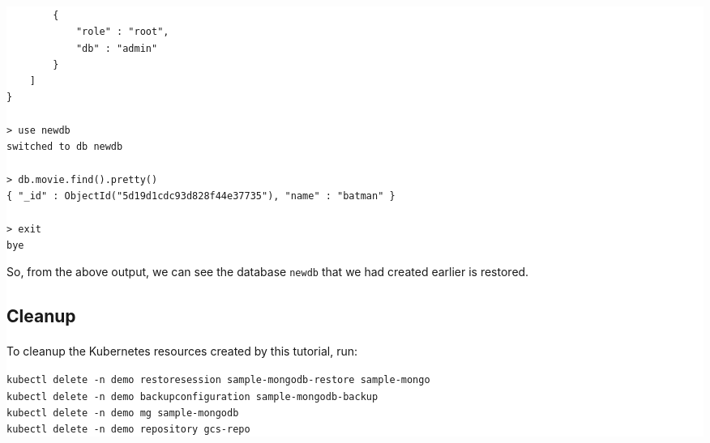 ```console
        {
            "role" : "root",
            "db" : "admin"
        }
    ]
}

> use newdb
switched to db newdb

> db.movie.find().pretty()
{ "_id" : ObjectId("5d19d1cdc93d828f44e37735"), "name" : "batman" }

> exit
bye
```

So, from the above output, we can see the database `newdb` that we had created earlier is restored.

## Cleanup

To cleanup the Kubernetes resources created by this tutorial, run:

```console
kubectl delete -n demo restoresession sample-mongodb-restore sample-mongo
kubectl delete -n demo backupconfiguration sample-mongodb-backup
kubectl delete -n demo mg sample-mongodb
kubectl delete -n demo repository gcs-repo
```
